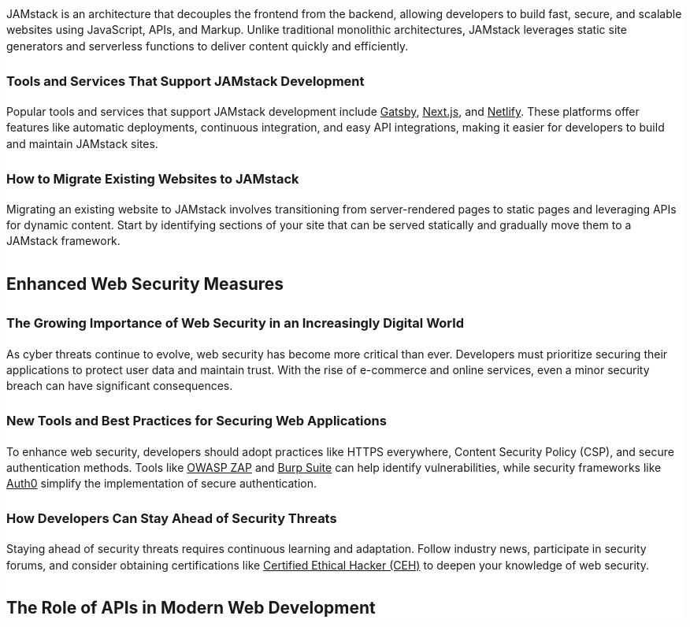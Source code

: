 JAMstack is an architecture that decouples the frontend from the backend, allowing developers to build fast, secure, and scalable websites using JavaScript, APIs, and Markup. Unlike traditional monolithic architectures, JAMstack leverages static site generators and serverless functions to deliver content quickly and efficiently.

### Tools and Services That Support JAMstack Development

Popular tools and services that support JAMstack development include [Gatsby](https://www.gatsbyjs.com/), [Next.js](https://nextjs.org/), and [Netlify](https://www.netlify.com/). These platforms offer features like automatic deployments, continuous integration, and easy API integrations, making it easier for developers to build and maintain JAMstack sites.

### How to Migrate Existing Websites to JAMstack

Migrating an existing website to JAMstack involves transitioning from server-rendered pages to static pages and leveraging APIs for dynamic content. Start by identifying sections of your site that can be served statically and gradually move them to a JAMstack framework.

## Enhanced Web Security Measures

### The Growing Importance of Web Security in an Increasingly Digital World

As cyber threats continue to evolve, web security has become more critical than ever. Developers must prioritize securing their applications to protect user data and maintain trust. With the rise of e-commerce and online services, even a minor security breach can have significant consequences.

### New Tools and Best Practices for Securing Web Applications

To enhance web security, developers should adopt practices like HTTPS everywhere, Content Security Policy (CSP), and secure authentication methods. Tools like [OWASP ZAP](https://www.zaproxy.org/) and [Burp Suite](https://portswigger.net/burp) can help identify vulnerabilities, while security frameworks like [Auth0](https://auth0.com/) simplify the implementation of secure authentication.

### How Developers Can Stay Ahead of Security Threats

Staying ahead of security threats requires continuous learning and adaptation. Follow industry news, participate in security forums, and consider obtaining certifications like [Certified Ethical Hacker (CEH)](https://www.eccouncil.org/programs/certified-ethical-hacker-ceh/) to deepen your knowledge of web security.

## The Role of APIs in Modern Web Development

<div class="image-container">